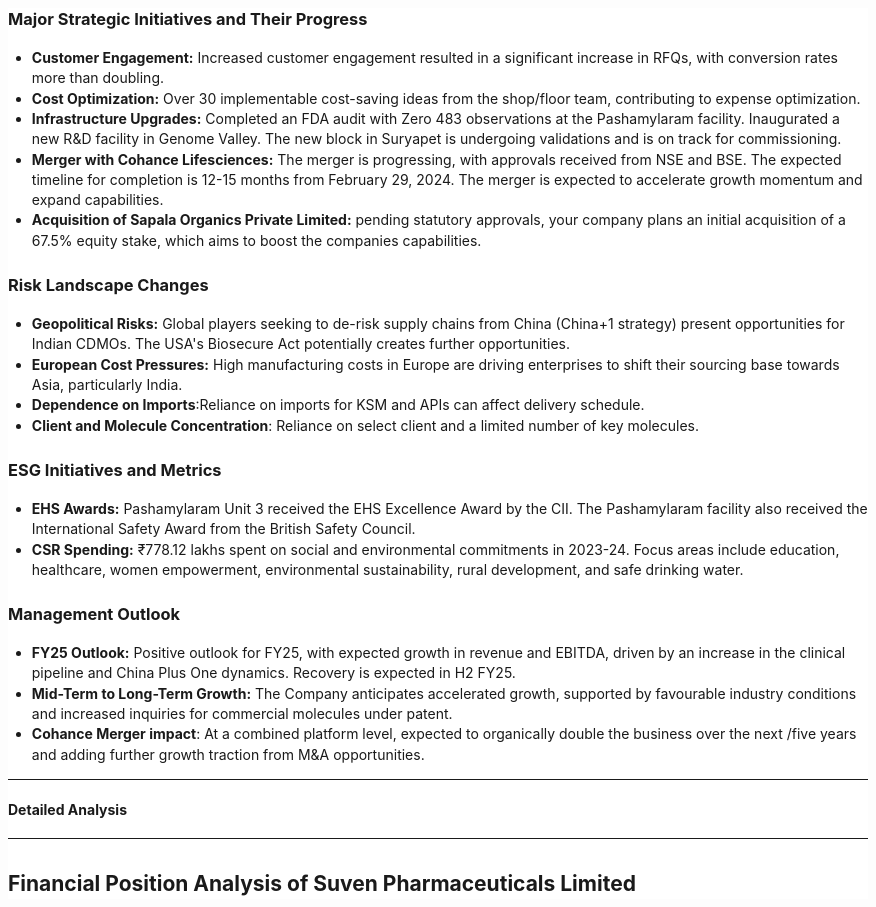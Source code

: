 ### Major Strategic Initiatives and Their Progress

*   **Customer Engagement:** Increased customer engagement resulted in a significant increase in RFQs, with conversion rates more than doubling.
*   **Cost Optimization:** Over 30 implementable cost-saving ideas from the shop/floor team, contributing to expense optimization.
*   **Infrastructure Upgrades:** Completed an FDA audit with Zero 483 observations at the Pashamylaram facility. Inaugurated a new R&D facility in Genome Valley. The new block in Suryapet is undergoing validations and is on track for commissioning.
*   **Merger with Cohance Lifesciences:** The merger is progressing, with approvals received from NSE and BSE. The expected timeline for completion is 12-15 months from February 29, 2024. The merger is expected to accelerate growth momentum and expand capabilities.
*   **Acquisition of Sapala Organics Private Limited:** pending statutory approvals, your company plans an initial acquisition of a 67.5% equity stake, which aims to boost the companies capabilities.

### Risk Landscape Changes

*   **Geopolitical Risks:** Global players seeking to de-risk supply chains from China (China+1 strategy) present opportunities for Indian CDMOs. The USA's Biosecure Act potentially creates further opportunities.
*   **European Cost Pressures:** High manufacturing costs in Europe are driving enterprises to shift their sourcing base towards Asia, particularly India.
*   **Dependence on Imports**:Reliance on imports for KSM and APIs can affect delivery schedule.
*   **Client and Molecule Concentration**: Reliance on select client and a limited number of key molecules.

### ESG Initiatives and Metrics

*   **EHS Awards:** Pashamylaram Unit 3 received the EHS Excellence Award by the CII. The Pashamylaram facility also received the International Safety Award from the British Safety Council.
*   **CSR Spending:** ₹778.12 lakhs spent on social and environmental commitments in 2023-24. Focus areas include education, healthcare, women empowerment, environmental sustainability, rural development, and safe drinking water.

### Management Outlook

*   **FY25 Outlook:** Positive outlook for FY25, with expected growth in revenue and EBITDA, driven by an increase in the clinical pipeline and China Plus One dynamics. Recovery is expected in H2 FY25.
*   **Mid-Term to Long-Term Growth:** The Company anticipates accelerated growth, supported by favourable industry conditions and increased inquiries for commercial molecules under patent.
*   **Cohance Merger impact**: At a combined platform level, expected to organically double the business over the next /five years and adding further growth traction from M&A opportunities.

---
#### Detailed Analysis
---
## Financial Position Analysis of Suven Pharmaceuticals Limited
